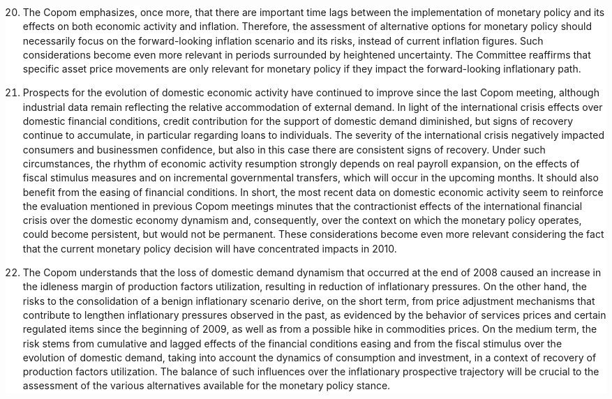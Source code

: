 20. The Copom emphasizes, once more, that there are important time lags between the implementation of
monetary policy and its effects on both economic activity and inflation. Therefore, the assessment of alternative
options for monetary policy should necessarily focus on the forward-looking inflation scenario and its risks, instead
of current inflation figures. Such considerations become even more relevant in periods surrounded by heightened
uncertainty. The Committee reaffirms that specific asset price movements are only relevant for monetary policy if
they impact the forward-looking inflationary path.

21. Prospects for the evolution of domestic economic activity have continued to improve since the last Copom
meeting, although industrial data remain reflecting the relative accommodation of external demand. In light of the
international crisis effects over domestic financial conditions, credit contribution for the support of domestic demand
diminished, but signs of recovery continue to accumulate, in particular regarding loans to individuals. The severity
of the international crisis negatively impacted consumers and businessmen confidence, but also in this case there
are consistent signs of recovery. Under such circumstances, the rhythm of economic activity resumption strongly
depends on real payroll expansion, on the effects of fiscal stimulus measures and on incremental governmental
transfers, which will occur in the upcoming months. It should also benefit from the easing of financial conditions. In
short, the most recent data on domestic economic activity seem to reinforce the evaluation mentioned in previous
Copom meetings minutes that the contractionist effects of the international financial crisis over the domestic
economy dynamism and, consequently, over the context on which the monetary policy operates, could become
persistent, but would not be permanent. These considerations become even more relevant considering the fact that
the current monetary policy decision will have concentrated impacts in 2010.

22. The Copom understands that the loss of domestic demand dynamism that occurred at the end of 2008
caused an increase in the idleness margin of production factors utilization, resulting in reduction of inflationary
pressures. On the other hand, the risks to the consolidation of a benign inflationary scenario derive, on the short
term, from price adjustment mechanisms that contribute to lengthen inflationary pressures observed in the past, as
evidenced by the behavior of services prices and certain regulated items since the beginning of 2009, as well as
from a possible hike in commodities prices. On the medium term, the risk stems from cumulative and lagged effects
of the financial conditions easing and from the fiscal stimulus over the evolution of domestic demand, taking into
account the dynamics of consumption and investment, in a context of recovery of production factors utilization. The
balance of such influences over the inflationary prospective trajectory will be crucial to the assessment of the
various alternatives available for the monetary policy stance.
